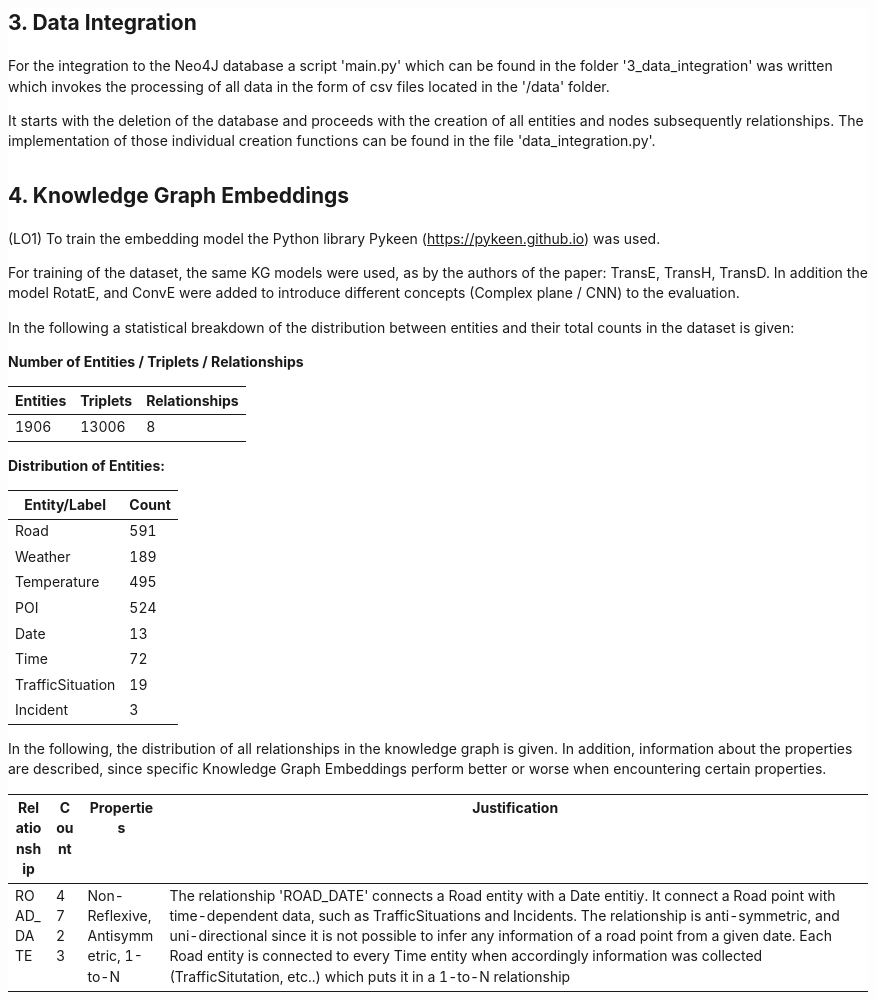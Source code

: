## 3. Data Integration
For the integration to the Neo4J database a script 'main.py' which can be found in the folder '3_data_integration' was written which invokes the processing of all data in the form of csv files located in the '/data' folder.

It starts with the deletion of the database and proceeds with the creation of all entities and nodes subsequently relationships. The implementation of those individual creation functions can be found in the file 'data_integration.py'.


## 4. Knowledge Graph Embeddings
(LO1) To train the embedding model the Python library Pykeen (https://pykeen.github.io) was used. 

For training of the dataset, the same KG models were used, as by the authors of the paper: TransE, TransH, TransD. In addition the model RotatE, and ConvE were added to introduce different concepts (Complex plane / CNN) to the evaluation. 

In the following a statistical breakdown of the distribution between entities and their total counts in the dataset is given:

<b>Number of Entities / Triplets / Relationships </b>

| Entities | Triplets | Relationships |
| -------- | -------- | ------------- |
| 1906     | 13006    | 8             |

<b>Distribution of Entities:</b>

| Entity/Label     | Count |
| ---------------- | ----- |
| Road             | 591   |
| Weather          | 189   |
| Temperature      | 495   |
| POI              | 524   |
| Date             | 13    |
| Time             | 72    |
| TrafficSituation | 19    |
| Incident         | 3     |



In the following, the distribution of all relationships in the knowledge graph is given. In addition, information about the properties are described, since specific Knowledge Graph Embeddings perform better or worse when encountering certain properties. 

| Relationship          | Count | Properties                                                | Justification                                                                                                                                                                                                                                                                                                                                                                                                                                                                                                                                                                                                                                                                                                                                                                                                                                                                                                                                                                                                                                                         |
| --------------------- | ----- | --------------------------------------------------------- | --------------------------------------------------------------------------------------------------------------------------------------------------------------------------------------------------------------------------------------------------------------------------------------------------------------------------------------------------------------------------------------------------------------------------------------------------------------------------------------------------------------------------------------------------------------------------------------------------------------------------------------------------------------------------------------------------------------------------------------------------------------------------------------------------------------------------------------------------------------------------------------------------------------------------------------------------------------------------------------------------------------------------------------------------------------------- |
| ROAD_DATE             | 4723  | Non-Reflexive, Antisymmetric, 1-to-N                      | The relationship 'ROAD_DATE' connects a Road entity with a Date entitiy. It connect a Road point with time-dependent data, such as TrafficSituations and Incidents. The relationship is anti-symmetric, and uni-directional since it is not possible to infer any information of a road point from a given date. Each Road entity is connected to every Time entity when accordingly information was collected (TrafficSitutation, etc..) which puts it in a 1-to-N relationship                                                                                                                                                                                                                                                                                                                                                                                                                                                                                                                                                                                      |